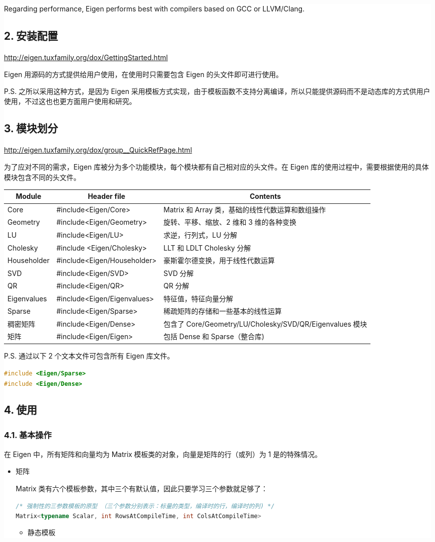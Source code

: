 Regarding performance, Eigen performs best with compilers based on GCC or LLVM/Clang.

## 2. 安装配置

http://eigen.tuxfamily.org/dox/GettingStarted.html

Eigen 用源码的方式提供给用户使用，在使用时只需要包含 Eigen 的头文件即可进行使用。

P.S. 之所以采用这种方式，是因为 Eigen 采用模板方式实现，由于模板函数不支持分离编译，所以只能提供源码而不是动态库的方式供用户使用，不过这也也更方面用户使用和研究。

## 3. 模块划分

http://eigen.tuxfamily.org/dox/group__QuickRefPage.html

为了应对不同的需求，Eigen 库被分为多个功能模块，每个模块都有自己相对应的头文件。在 Eigen 库的使用过程中，需要根据使用的具体模块包含不同的头文件。

| Module      | Header file                 | Contents                                               |
| ----------- | --------------------------- | ------------------------------------------------------ |
| Core        | #include<Eigen/Core>        | Matrix 和 Array 类，基础的线性代数运算和数组操作          |
| Geometry    | #include<Eigen/Geometry>    | 旋转、平移、缩放、2 维和 3 维的各种变换                   |
| LU          | #include<Eigen/LU>          | 求逆，行列式，LU 分解                                   |
| Cholesky    | #include <Eigen/Cholesky>   | LLT 和 LDLT Cholesky 分解                                 |
| Householder | #include<Eigen/Householder> | 豪斯霍尔德变换，用于线性代数运算                       |
| SVD         | #include<Eigen/SVD>         | SVD 分解                                                |
| QR          | #include<Eigen/QR>          | QR 分解                                                 |
| Eigenvalues | #include<Eigen/Eigenvalues> | 特征值，特征向量分解                                   |
| Sparse      | #include<Eigen/Sparse>      | 稀疏矩阵的存储和一些基本的线性运算                     |
| 稠密矩阵    | #include<Eigen/Dense>       | 包含了 Core/Geometry/LU/Cholesky/SVD/QR/Eigenvalues 模块 |
| 矩阵        | #include<Eigen/Eigen>       | 包括 Dense 和 Sparse（整合库)                              |

P.S. 通过以下 2 个文本文件可包含所有 Eigen 库文件。
```cpp
#include <Eigen/Sparse>
#include <Eigen/Dense>
```

## 4. 使用

### 4.1. 基本操作

在 Eigen 中，所有矩阵和向量均为 Matrix 模板类的对象，向量是矩阵的行（或列）为 1 是的特殊情况。

- 矩阵

  Matrix 类有六个模板参数，其中三个有默认值，因此只要学习三个参数就足够了：
  ```cpp
  /* 强制性的三参数模板的原型 （三个参数分别表示：标量的类型，编译时的行，编译时的列) */
  Matrix<typename Scalar, int RowsAtCompileTime, int ColsAtCompileTime>
  ```
  - 静态模板
